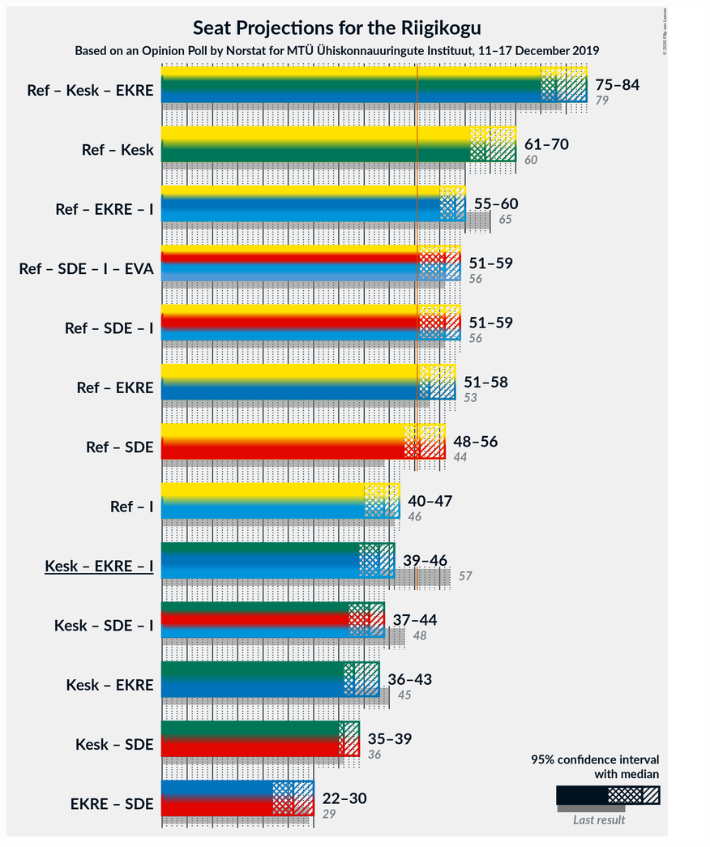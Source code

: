 ![Graph with coalitions seats not yet produced](2019-12-17-Norstat-coalitions-seats.png "Coalitions Seats")
